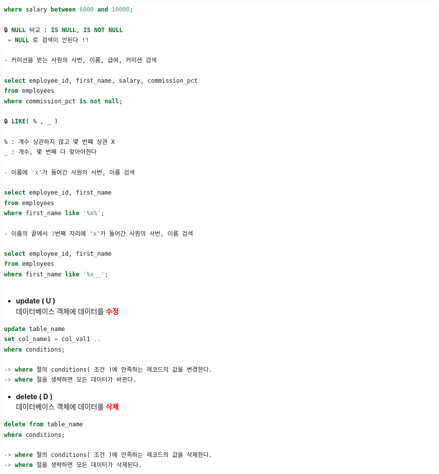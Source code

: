 ```sql
where salary between 6000 and 10000;

🔒 NULL 비교 : IS NULL, IS NOT NULL
 = NULL 로 검색이 안된다 !!
 
- 커미션을 받는 사원의 사번, 이름, 급여, 커미션 검색

select employee_id, first_name, salary, commission_pct
from employees
where commission_pct is not null;

🔒 LIKE( % , _ )

% : 개수 상관하지 않고 몇 번째 상관 X
_ : 개수, 몇 번째 다 맞아야한다 

- 이름에 'x'가 들어간 사원의 사번, 이름 검색

select employee_id, first_name
from employees
where first_name like '%x%';

- 이름의 끝에서 3번째 자리에 'x'가 들어간 사원의 사번, 이름 검색

select employee_id, first_name
from employees
where first_name like '%x__';



```

- <strong>update ( U ) </strong><br>
데이터베이스 객체에 데이터를 <a style="color:red"><strong>수정</strong></a>

```sql
update table_name
set col_name1 = col_val1 ..
where conditions;

-> where 절의 conditions( 조건 )에 만족하는 레코드의 값을 변경한다.
-> where 절을 생략하면 모든 데이터가 바뀐다.
```

- <strong>delete ( D )</strong><br>
데이터베이스 객체에 데이터를 <a style="color:red"><strong>삭제</strong></a>

```sql
delete from table_name
where conditions;

-> where 절의 conditions( 조건 )에 만족하는 레코드의 값을 삭제한다.
-> where 절을 생략하면 모든 데이터가 삭제된다.
```
